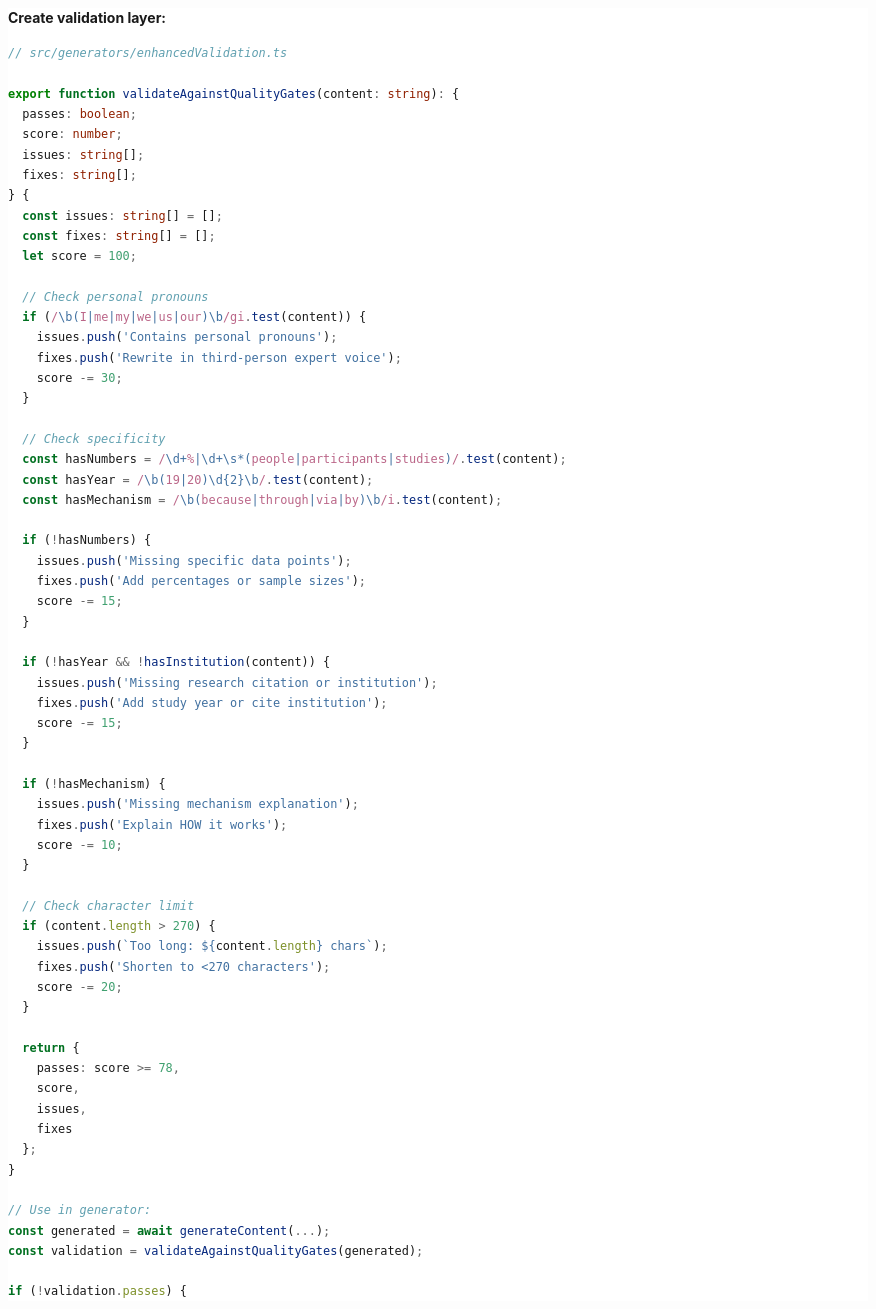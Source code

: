 **Create validation layer:**
```typescript
// src/generators/enhancedValidation.ts

export function validateAgainstQualityGates(content: string): {
  passes: boolean;
  score: number;
  issues: string[];
  fixes: string[];
} {
  const issues: string[] = [];
  const fixes: string[] = [];
  let score = 100;
  
  // Check personal pronouns
  if (/\b(I|me|my|we|us|our)\b/gi.test(content)) {
    issues.push('Contains personal pronouns');
    fixes.push('Rewrite in third-person expert voice');
    score -= 30;
  }
  
  // Check specificity
  const hasNumbers = /\d+%|\d+\s*(people|participants|studies)/.test(content);
  const hasYear = /\b(19|20)\d{2}\b/.test(content);
  const hasMechanism = /\b(because|through|via|by)\b/i.test(content);
  
  if (!hasNumbers) {
    issues.push('Missing specific data points');
    fixes.push('Add percentages or sample sizes');
    score -= 15;
  }
  
  if (!hasYear && !hasInstitution(content)) {
    issues.push('Missing research citation or institution');
    fixes.push('Add study year or cite institution');
    score -= 15;
  }
  
  if (!hasMechanism) {
    issues.push('Missing mechanism explanation');
    fixes.push('Explain HOW it works');
    score -= 10;
  }
  
  // Check character limit
  if (content.length > 270) {
    issues.push(`Too long: ${content.length} chars`);
    fixes.push('Shorten to <270 characters');
    score -= 20;
  }
  
  return {
    passes: score >= 78,
    score,
    issues,
    fixes
  };
}

// Use in generator:
const generated = await generateContent(...);
const validation = validateAgainstQualityGates(generated);

if (!validation.passes) {
```